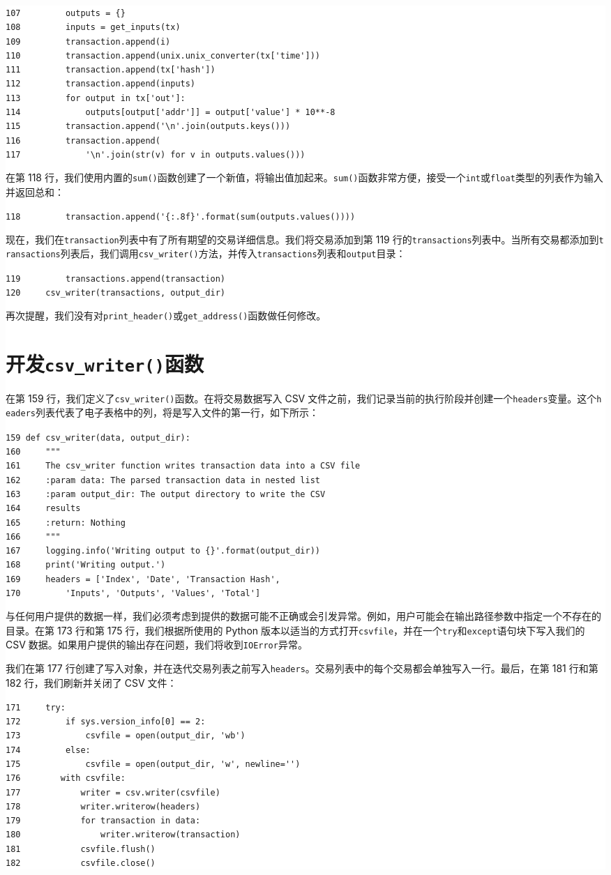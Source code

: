 ```
107         outputs = {}
108         inputs = get_inputs(tx)
109         transaction.append(i)
110         transaction.append(unix.unix_converter(tx['time']))
111         transaction.append(tx['hash'])
112         transaction.append(inputs)
113         for output in tx['out']:
114             outputs[output['addr']] = output['value'] * 10**-8
115         transaction.append('\n'.join(outputs.keys()))
116         transaction.append(
117             '\n'.join(str(v) for v in outputs.values()))
```

在第 118 行，我们使用内置的`sum()`函数创建了一个新值，将输出值加起来。`sum()`函数非常方便，接受一个`int`或`float`类型的列表作为输入并返回总和：

```
118         transaction.append('{:.8f}'.format(sum(outputs.values())))
```

现在，我们在`transaction`列表中有了所有期望的交易详细信息。我们将交易添加到第 119 行的`transactions`列表中。当所有交易都添加到`transactions`列表后，我们调用`csv_writer()`方法，并传入`transactions`列表和`output`目录：

```
119         transactions.append(transaction)
120     csv_writer(transactions, output_dir)
```

再次提醒，我们没有对`print_header()`或`get_address()`函数做任何修改。

# 开发`csv_writer()`函数

在第 159 行，我们定义了`csv_writer()`函数。在将交易数据写入 CSV 文件之前，我们记录当前的执行阶段并创建一个`headers`变量。这个`headers`列表代表了电子表格中的列，将是写入文件的第一行，如下所示：

```
159 def csv_writer(data, output_dir):
160     """
161     The csv_writer function writes transaction data into a CSV file
162     :param data: The parsed transaction data in nested list
163     :param output_dir: The output directory to write the CSV
164     results
165     :return: Nothing
166     """
167     logging.info('Writing output to {}'.format(output_dir))
168     print('Writing output.')
169     headers = ['Index', 'Date', 'Transaction Hash',
170         'Inputs', 'Outputs', 'Values', 'Total']
```

与任何用户提供的数据一样，我们必须考虑到提供的数据可能不正确或会引发异常。例如，用户可能会在输出路径参数中指定一个不存在的目录。在第 173 行和第 175 行，我们根据所使用的 Python 版本以适当的方式打开`csvfile`，并在一个`try`和`except`语句块下写入我们的 CSV 数据。如果用户提供的输出存在问题，我们将收到`IOError`异常。

我们在第 177 行创建了写入对象，并在迭代交易列表之前写入`headers`。交易列表中的每个交易都会单独写入一行。最后，在第 181 行和第 182 行，我们刷新并关闭了 CSV 文件：

```
171     try:
172         if sys.version_info[0] == 2:
173             csvfile = open(output_dir, 'wb')
174         else:
175             csvfile = open(output_dir, 'w', newline='')
176        with csvfile:
177            writer = csv.writer(csvfile)
178            writer.writerow(headers)
179            for transaction in data:
180                writer.writerow(transaction)
181            csvfile.flush()
182            csvfile.close()
```